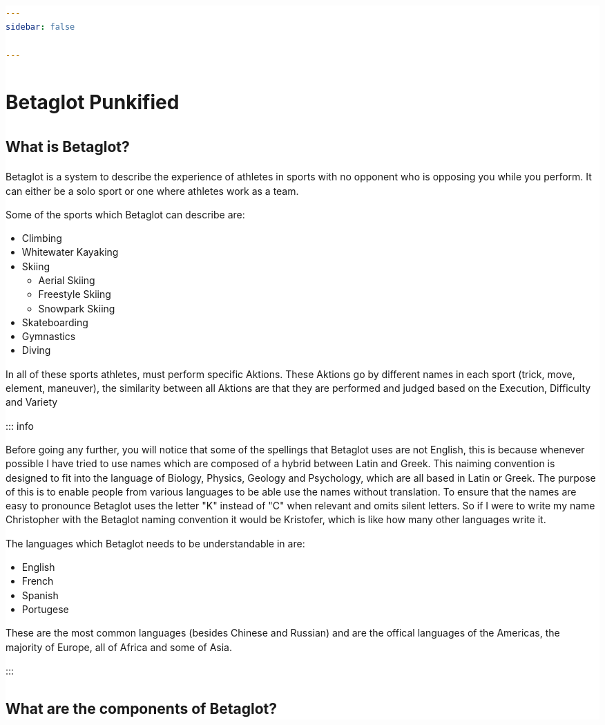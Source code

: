 ```yaml
---
sidebar: false

---
```



# Betaglot Punkified

## What is Betaglot?

Betaglot is a system to describe the experience of athletes in sports with no opponent who is opposing you while you perform. It can either be a solo sport or one where athletes work as a team.

Some of the sports which Betaglot can describe are:

- Climbing
- Whitewater Kayaking
- Skiing
    - Aerial Skiing
    - Freestyle Skiing
    - Snowpark Skiing
- Skateboarding
- Gymnastics
- Diving

In all of these sports athletes, must perform specific Aktions. These Aktions go by different names in each sport (trick, move, element, maneuver), the similarity between all Aktions are that they are performed and judged based on the Execution, Difficulty and Variety

::: info

Before going any further, you will notice that some of the spellings that Betaglot uses are not English, this is because whenever possible I have tried to use names which are composed of a hybrid between Latin and Greek. This naiming convention is designed to fit into the language of Biology, Physics, Geology and Psychology, which are all based in Latin or Greek. The purpose of this is to enable people from various languages to be able use the names without translation. To ensure that the names are easy to pronounce Betaglot uses the letter "K" instead of "C" when relevant and omits silent letters. So if I were to write my name Christopher with the Betaglot naming convention it would be Kristofer, which is like how many other languages write it.

The languages which Betaglot needs to be understandable in are:

- English
- French
- Spanish
- Portugese

These are the most common languages (besides Chinese and Russian) and are the offical languages of the Americas, the majority of Europe, all of Africa and some of Asia.

:::

## What are the components of Betaglot?
